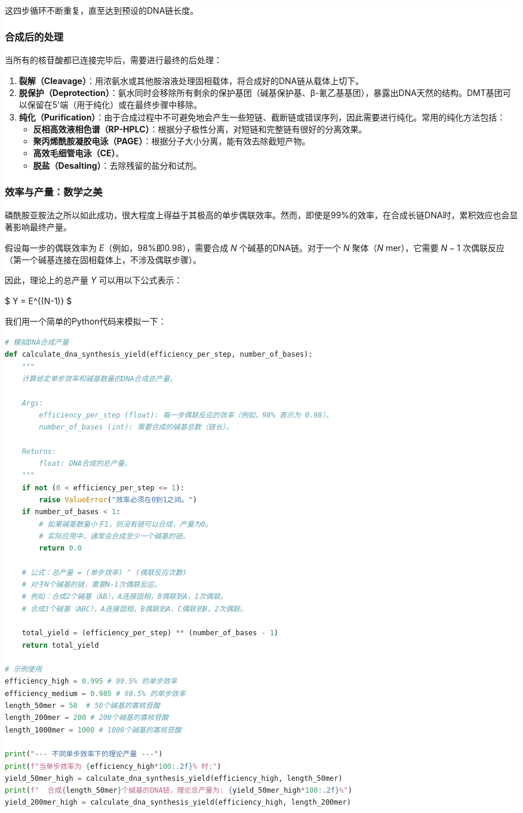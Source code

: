 这四步循环不断重复，直至达到预设的DNA链长度。

### 合成后的处理

当所有的核苷酸都已连接完毕后，需要进行最终的后处理：

1.  **裂解（Cleavage）**：用浓氨水或其他胺溶液处理固相载体，将合成好的DNA链从载体上切下。
2.  **脱保护（Deprotection）**：氨水同时会移除所有剩余的保护基团（碱基保护基、β-氰乙基基团），暴露出DNA天然的结构。DMT基团可以保留在5'端（用于纯化）或在最终步骤中移除。
3.  **纯化（Purification）**：由于合成过程中不可避免地会产生一些短链、截断链或错误序列，因此需要进行纯化。常用的纯化方法包括：
    *   **反相高效液相色谱（RP-HPLC）**：根据分子极性分离，对短链和完整链有很好的分离效果。
    *   **聚丙烯酰胺凝胶电泳（PAGE）**：根据分子大小分离，能有效去除截短产物。
    *   **高效毛细管电泳（CE）**。
    *   **脱盐（Desalting）**：去除残留的盐分和试剂。

### 效率与产量：数学之美

磷酰胺亚胺法之所以如此成功，很大程度上得益于其极高的单步偶联效率。然而，即使是99%的效率，在合成长链DNA时，累积效应也会显著影响最终产量。

假设每一步的偶联效率为 $E$（例如，98%即0.98），需要合成 $N$ 个碱基的DNA链。对于一个 $N$ 聚体（$N$ mer），它需要 $N-1$ 次偶联反应（第一个碱基连接在固相载体上，不涉及偶联步骤）。

因此，理论上的总产量 $Y$ 可以用以下公式表示：

$ Y = E^{(N-1)} $

我们用一个简单的Python代码来模拟一下：

```python
# 模拟DNA合成产量
def calculate_dna_synthesis_yield(efficiency_per_step, number_of_bases):
    """
    计算给定单步效率和碱基数量的DNA合成总产量。

    Args:
        efficiency_per_step (float): 每一步偶联反应的效率（例如，98% 表示为 0.98）。
        number_of_bases (int): 需要合成的碱基总数（链长）。

    Returns:
        float: DNA合成的总产量。
    """
    if not (0 < efficiency_per_step <= 1):
        raise ValueError("效率必须在0到1之间。")
    if number_of_bases < 1:
        # 如果碱基数量小于1，则没有链可以合成，产量为0。
        # 实际应用中，通常会合成至少一个碱基的链。
        return 0.0 
    
    # 公式：总产量 = (单步效率) ^ (偶联反应次数)
    # 对于N个碱基的链，需要N-1次偶联反应。
    # 例如：合成2个碱基（AB），A连接固相，B偶联到A，1次偶联。
    # 合成3个碱基（ABC），A连接固相，B偶联到A，C偶联到B，2次偶联。
    
    total_yield = (efficiency_per_step) ** (number_of_bases - 1)
    return total_yield

# 示例使用
efficiency_high = 0.995 # 99.5% 的单步效率
efficiency_medium = 0.985 # 98.5% 的单步效率
length_50mer = 50  # 50个碱基的寡核苷酸
length_200mer = 200 # 200个碱基的寡核苷酸
length_1000mer = 1000 # 1000个碱基的寡核苷酸

print("--- 不同单步效率下的理论产量 ---")
print(f"当单步效率为 {efficiency_high*100:.2f}% 时:")
yield_50mer_high = calculate_dna_synthesis_yield(efficiency_high, length_50mer)
print(f"  合成{length_50mer}个碱基的DNA链，理论总产量为: {yield_50mer_high*100:.2f}%")
yield_200mer_high = calculate_dna_synthesis_yield(efficiency_high, length_200mer)
```